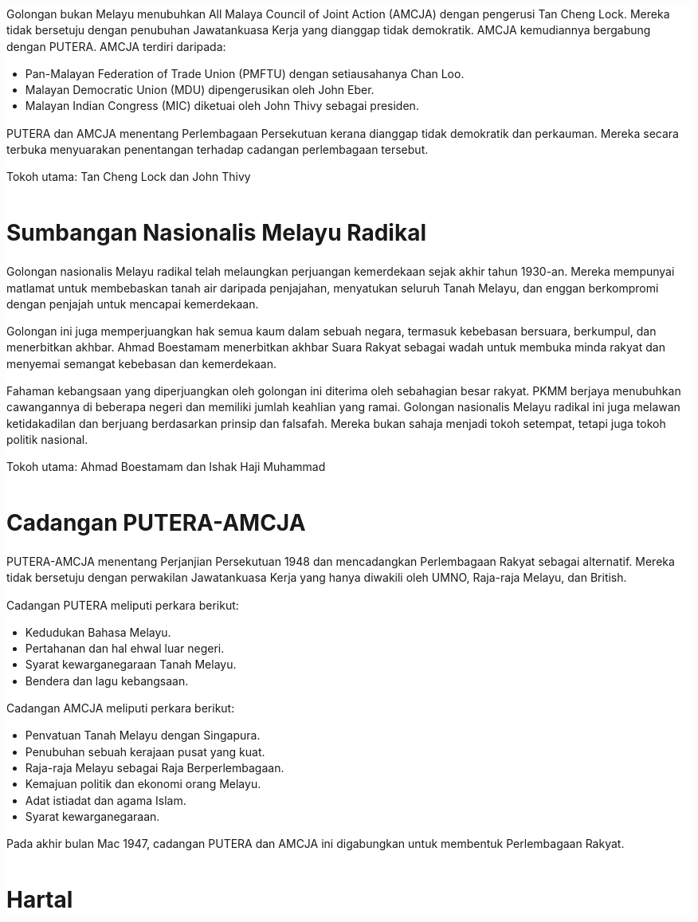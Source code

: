 Golongan bukan Melayu menubuhkan All Malaya Council of Joint Action (AMCJA) dengan pengerusi Tan Cheng Lock. Mereka tidak bersetuju dengan penubuhan Jawatankuasa Kerja yang dianggap tidak demokratik. AMCJA kemudiannya bergabung dengan PUTERA. AMCJA terdiri daripada:
- Pan-Malayan Federation of Trade Union (PMFTU) dengan setiausahanya Chan Loo.
- Malayan Democratic Union (MDU) dipengerusikan oleh John Eber.
- Malayan Indian Congress (MIC) diketuai oleh John Thivy sebagai presiden.

PUTERA dan AMCJA menentang Perlembagaan Persekutuan kerana dianggap tidak demokratik dan perkauman. Mereka secara terbuka menyuarakan penentangan terhadap cadangan perlembagaan tersebut.

Tokoh utama: Tan Cheng Lock dan John Thivy

# Sumbangan Nasionalis Melayu Radikal

Golongan nasionalis Melayu radikal telah melaungkan perjuangan kemerdekaan sejak akhir tahun 1930-an. Mereka mempunyai matlamat untuk membebaskan tanah air daripada penjajahan, menyatukan seluruh Tanah Melayu, dan enggan berkompromi dengan penjajah untuk mencapai kemerdekaan.

Golongan ini juga memperjuangkan hak semua kaum dalam sebuah negara, termasuk kebebasan bersuara, berkumpul, dan menerbitkan akhbar. Ahmad Boestamam menerbitkan akhbar Suara Rakyat sebagai wadah untuk membuka minda rakyat dan menyemai semangat kebebasan dan kemerdekaan.

Fahaman kebangsaan yang diperjuangkan oleh golongan ini diterima oleh sebahagian besar rakyat. PKMM berjaya menubuhkan cawangannya di beberapa negeri dan memiliki jumlah keahlian yang ramai. Golongan nasionalis Melayu radikal ini juga melawan ketidakadilan dan berjuang berdasarkan prinsip dan falsafah. Mereka bukan sahaja menjadi tokoh setempat, tetapi juga tokoh politik nasional.

Tokoh utama: Ahmad Boestamam dan Ishak Haji Muhammad

# Cadangan PUTERA-AMCJA

PUTERA-AMCJA menentang Perjanjian Persekutuan 1948 dan mencadangkan Perlembagaan Rakyat sebagai alternatif. Mereka tidak bersetuju dengan perwakilan Jawatankuasa Kerja yang hanya diwakili oleh UMNO, Raja-raja Melayu, dan British.

Cadangan PUTERA meliputi perkara berikut:
- Kedudukan Bahasa Melayu.
- Pertahanan dan hal ehwal luar negeri.
- Syarat kewarganegaraan Tanah Melayu.
- Bendera dan lagu kebangsaan.

Cadangan AMCJA meliputi perkara berikut:
- Penvatuan Tanah Melayu dengan Singapura.
- Penubuhan sebuah kerajaan pusat yang kuat.
- Raja-raja Melayu sebagai Raja Berperlembagaan.
- Kemajuan politik dan ekonomi orang Melayu.
- Adat istiadat dan agama Islam.
- Syarat kewarganegaraan.

Pada akhir bulan Mac 1947, cadangan PUTERA dan AMCJA ini digabungkan untuk membentuk Perlembagaan Rakyat.

# Hartal
